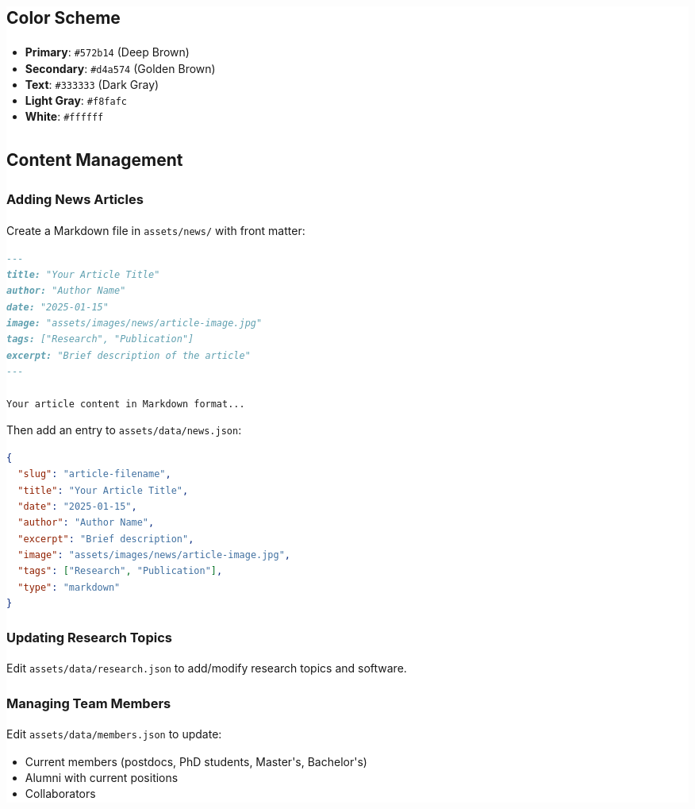## Color Scheme

- **Primary**: `#572b14` (Deep Brown)
- **Secondary**: `#d4a574` (Golden Brown)
- **Text**: `#333333` (Dark Gray)
- **Light Gray**: `#f8fafc`
- **White**: `#ffffff`

## Content Management

### Adding News Articles

Create a Markdown file in `assets/news/` with front matter:

```markdown
---
title: "Your Article Title"
author: "Author Name"
date: "2025-01-15"
image: "assets/images/news/article-image.jpg"
tags: ["Research", "Publication"]
excerpt: "Brief description of the article"
---

Your article content in Markdown format...
```

Then add an entry to `assets/data/news.json`:

```json
{
  "slug": "article-filename",
  "title": "Your Article Title",
  "date": "2025-01-15",
  "author": "Author Name",
  "excerpt": "Brief description",
  "image": "assets/images/news/article-image.jpg",
  "tags": ["Research", "Publication"],
  "type": "markdown"
}
```

### Updating Research Topics

Edit `assets/data/research.json` to add/modify research topics and software.

### Managing Team Members

Edit `assets/data/members.json` to update:
- Current members (postdocs, PhD students, Master's, Bachelor's)
- Alumni with current positions
- Collaborators
